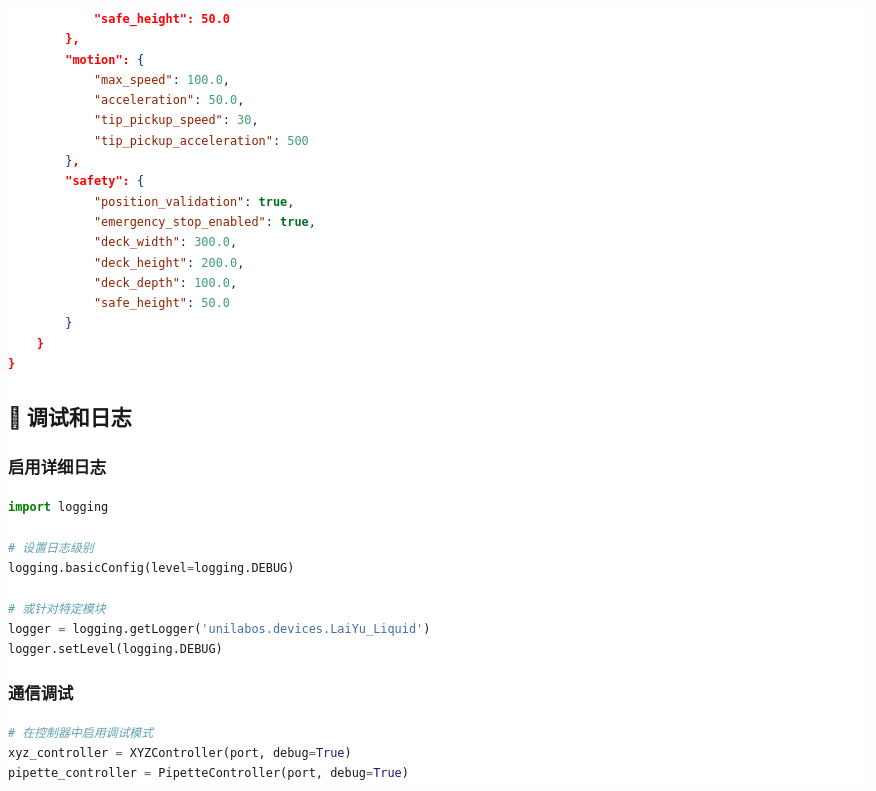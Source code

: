 ```json
            "safe_height": 50.0
        },
        "motion": {
            "max_speed": 100.0,
            "acceleration": 50.0,
            "tip_pickup_speed": 30,
            "tip_pickup_acceleration": 500
        },
        "safety": {
            "position_validation": true,
            "emergency_stop_enabled": true,
            "deck_width": 300.0,
            "deck_height": 200.0,
            "deck_depth": 100.0,
            "safe_height": 50.0
        }
    }
}
```

## 🔧 调试和日志

### 启用详细日志
```python
import logging

# 设置日志级别
logging.basicConfig(level=logging.DEBUG)

# 或针对特定模块
logger = logging.getLogger('unilabos.devices.LaiYu_Liquid')
logger.setLevel(logging.DEBUG)
```

### 通信调试
```python
# 在控制器中启用调试模式
xyz_controller = XYZController(port, debug=True)
pipette_controller = PipetteController(port, debug=True)
```

